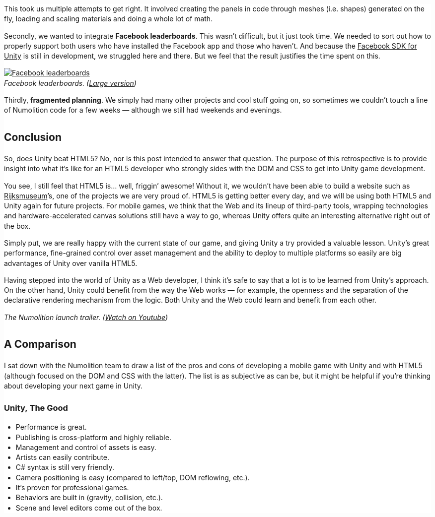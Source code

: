 This took us multiple attempts to get right. It involved creating the panels in code through meshes (i.e. shapes) generated on the fly, loading and scaling materials and doing a whole lot of math.

Secondly, we wanted to integrate <strong>Facebook leaderboards</strong>. This wasn’t difficult, but it just took time. We needed to sort out how to properly support both users who have installed the Facebook app and those who haven’t. And because the <a href="https://developers.facebook.com/docs/unity/">Facebook SDK for Unity</a> is still in development, we struggled here and there. But we feel that the result justifies the time spent on this.

<a href="https://archive.smashing.media/assets/344dbf88-fdf9-42bb-adb4-46f01eedd629/ec373a5d-c84d-467c-a20b-7f2f78e6b808/13-facebook-leaderboards.jpg"><img loading="lazy" decoding="async"  title="Facebook leaderboards" src="https://archive.smashing.media/assets/344dbf88-fdf9-42bb-adb4-46f01eedd629/da49a88c-5acc-422e-80ea-c4071d7755d1/13-facebook-leaderboards-500.jpg" alt="Facebook leaderboards" width="379" height="600" /></a><br>
<em>Facebook leaderboards. (<a href="https://archive.smashing.media/assets/344dbf88-fdf9-42bb-adb4-46f01eedd629/ec373a5d-c84d-467c-a20b-7f2f78e6b808/13-facebook-leaderboards.jpg">Large version</a>)</em>

Thirdly, <strong>fragmented planning</strong>. We simply had many other projects and cool stuff going on, so sometimes we couldn’t touch a line of Numolition code for a few weeks — although we still had weekends and evenings.</p>

## Conclusion

So, does Unity beat HTML5? No, nor is this post intended to answer that question. The purpose of this retrospective is to provide insight into what it’s like for an HTML5 developer who strongly sides with the DOM and CSS to get into Unity game development.

You see, I still feel that HTML5 is… well, friggin’ awesome! Without it, we wouldn’t have been able to build a website such as <a href="https://rijksmuseum.nl">Rijksmuseum</a>’s, one of the projects we are very proud of. HTML5 is getting better every day, and we will be using both HTML5 and Unity again for future projects. For mobile games, we think that the Web and its lineup of third-party tools, wrapping technologies and hardware-accelerated canvas solutions still have a way to go, whereas Unity offers quite an interesting alternative right out of the box.

Simply put, we are really happy with the current state of our game, and giving Unity a try provided a valuable lesson. Unity’s great performance, fine-grained control over asset management and the ability to deploy to multiple platforms so easily are big advantages of Unity over vanilla HTML5.

Having stepped into the world of Unity as a Web developer, I think it’s safe to say that a lot is to be learned from Unity’s approach. On the other hand, Unity could benefit from the way the Web works — for example, the openness and the separation of the declarative rendering mechanism from the logic. Both Unity and the Web could learn and benefit from each other.

<em>The Numolition launch trailer. (<a href="https://www.youtube.com/embed/R_OqThCelts">Watch on Youtube</a>)</em>

## A Comparison

I sat down with the Numolition team to draw a list of the pros and cons of developing a mobile game with Unity and with HTML5 (although focused on the DOM and CSS with the latter). The list is as subjective as can be, but it might be helpful if you’re thinking about developing your next game in Unity.</p>

### Unity, The Good

*   Performance is great.
*   Publishing is cross-platform and highly reliable.
*   Management and control of assets is easy.
*   Artists can easily contribute.
*   C# syntax is still very friendly.
*   Camera positioning is easy (compared to left/top, DOM reflowing, etc.).
*   It’s proven for professional games.
*   Behaviors are built in (gravity, collision, etc.).
*   Scene and level editors come out of the box.</p>
